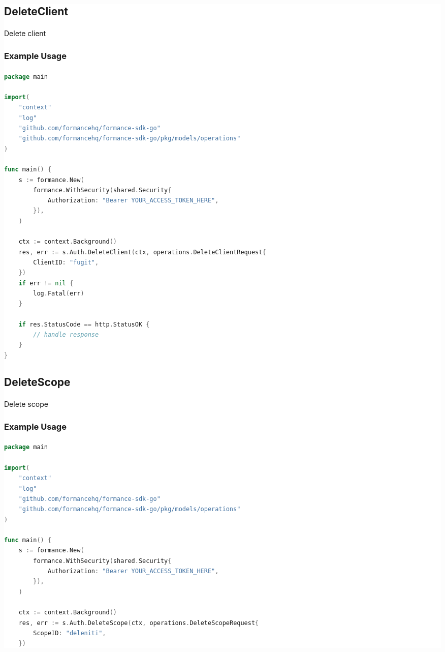 ## DeleteClient

Delete client

### Example Usage

```go
package main

import(
	"context"
	"log"
	"github.com/formancehq/formance-sdk-go"
	"github.com/formancehq/formance-sdk-go/pkg/models/operations"
)

func main() {
    s := formance.New(
        formance.WithSecurity(shared.Security{
            Authorization: "Bearer YOUR_ACCESS_TOKEN_HERE",
        }),
    )

    ctx := context.Background()
    res, err := s.Auth.DeleteClient(ctx, operations.DeleteClientRequest{
        ClientID: "fugit",
    })
    if err != nil {
        log.Fatal(err)
    }

    if res.StatusCode == http.StatusOK {
        // handle response
    }
}
```

## DeleteScope

Delete scope

### Example Usage

```go
package main

import(
	"context"
	"log"
	"github.com/formancehq/formance-sdk-go"
	"github.com/formancehq/formance-sdk-go/pkg/models/operations"
)

func main() {
    s := formance.New(
        formance.WithSecurity(shared.Security{
            Authorization: "Bearer YOUR_ACCESS_TOKEN_HERE",
        }),
    )

    ctx := context.Background()
    res, err := s.Auth.DeleteScope(ctx, operations.DeleteScopeRequest{
        ScopeID: "deleniti",
    })
```